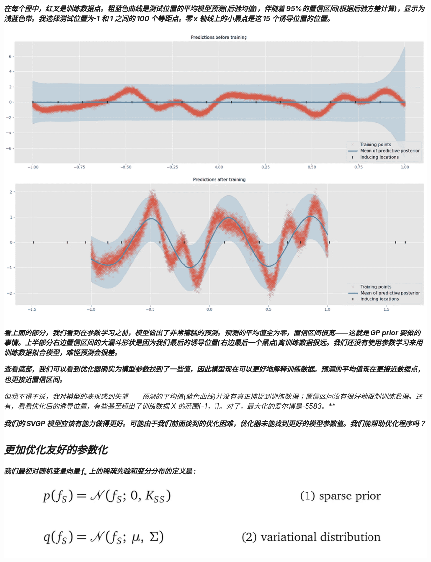 ***在每个图中，红叉是训练数据点。粗蓝色曲线是测试位置的平均模型预测(后验均值)，伴随着 95%的置信区间(根据后验方差计算)，显示为浅蓝色带。我选择测试位置为-1 和 1 之间的 100 个等距点。零 x 轴线上的小黑点是这 15 个诱导位置的位置。***

***![](img/6e26fc4ccc044f077fe36792c6284208.png)***

***看上面的部分，我们看到在参数学习之前，模型做出了非常糟糕的预测。预测的平均值全为零，置信区间很宽——这就是 GP prior 要做的事情。上半部分右边置信区间的大漏斗形状是因为我们最后的诱导位置(右边最后一个黑点)离训练数据很远。我们还没有使用参数学习来用训练数据拟合模型，难怪预测会很差。***

***查看底部，我们可以看到优化器确实为模型参数找到了一些值，因此模型现在可以更好地解释训练数据。预测的平均值现在更接近数据点，也更接近置信区间。***

***但我不得不说，我对模型的表现感到失望——预测的平均值(蓝色曲线)并没有真正捕捉到训练数据；置信区间没有很好地限制训练数据。还有，看看优化后的诱导位置，有些甚至超出了训练数据 *X* 的范围[-1，1]。对了，最大化的*爱尔博*是-5583。***

***我们的 SVGP 模型应该有能力做得更好。可能由于我们前面谈到的优化困难，优化器未能找到更好的模型参数值。我们能帮助优化程序吗？***

## ***更加优化友好的参数化***

***我们最初对随机变量向量 *fₛ* 上的稀疏先验和变分分布的定义是 *:****

***![](img/7095a74084a0a35e4b5c6c5dc20a9733.png)***

